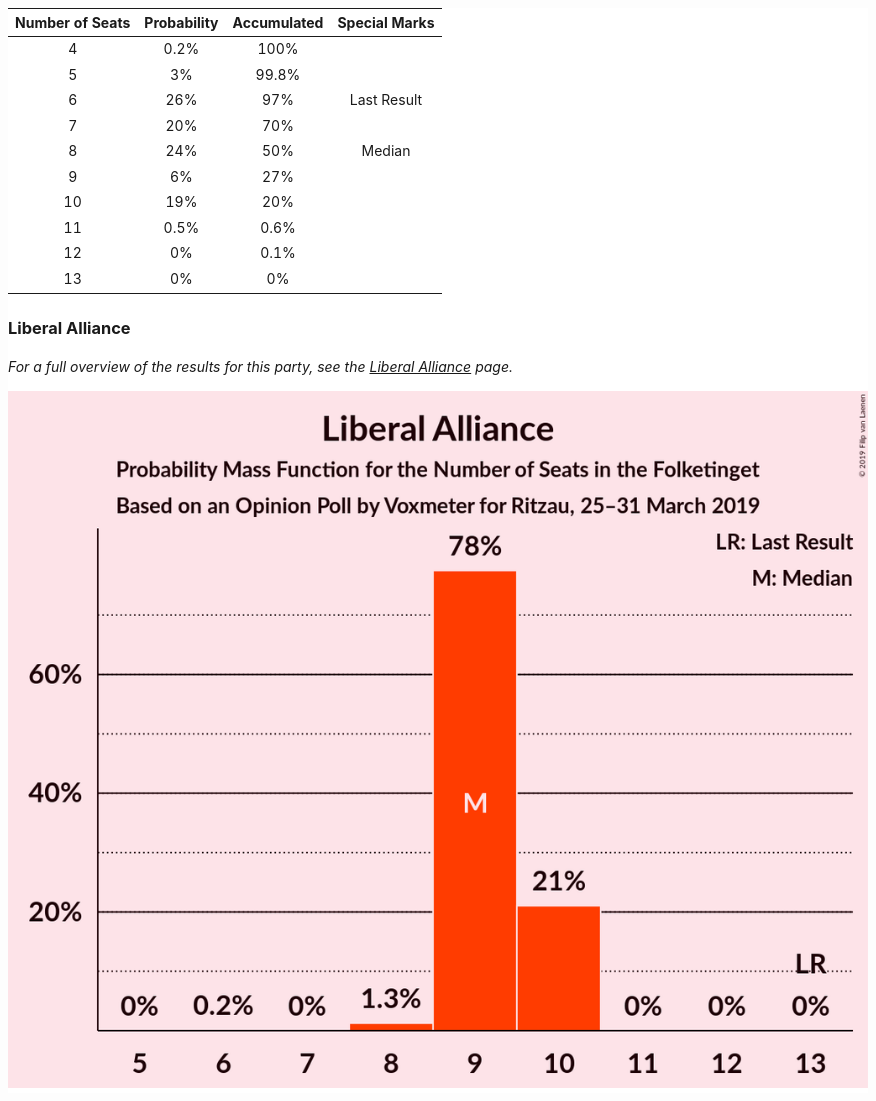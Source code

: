| Number of Seats | Probability | Accumulated | Special Marks |
|:---------------:|:-----------:|:-----------:|:-------------:|
| 4 | 0.2% | 100% |  |
| 5 | 3% | 99.8% |  |
| 6 | 26% | 97% | Last Result |
| 7 | 20% | 70% |  |
| 8 | 24% | 50% | Median |
| 9 | 6% | 27% |  |
| 10 | 19% | 20% |  |
| 11 | 0.5% | 0.6% |  |
| 12 | 0% | 0.1% |  |
| 13 | 0% | 0% |  |

### Liberal Alliance

*For a full overview of the results for this party, see the [Liberal Alliance](party-liberalalliance.html) page.*

![Graph with seats probability mass function not yet produced](2019-03-31-Voxmeter-seats-pmf-liberalalliance.png "Seats Probability Mass Function")
